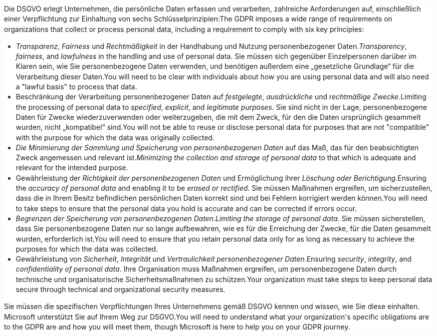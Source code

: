 <span data-ttu-id="f017d-269">Die DSGVO erlegt Unternehmen, die persönliche Daten erfassen und verarbeiten, zahlreiche Anforderungen auf, einschließlich einer Verpflichtung zur Einhaltung von sechs Schlüsselprinzipien:</span><span class="sxs-lookup"><span data-stu-id="f017d-269">The GDPR imposes a wide range of requirements on organizations that collect or process personal data, including a requirement to comply with six key principles:</span></span>

- <span data-ttu-id="f017d-270">*Transparenz*, *Fairness* und *Rechtmäßigkeit* in der Handhabung und Nutzung personenbezogener Daten.</span><span class="sxs-lookup"><span data-stu-id="f017d-270">*Transparency*, *fairness*, and *lawfulness* in the handling and use of personal data.</span></span> <span data-ttu-id="f017d-271">Sie müssen sich gegenüber Einzelpersonen darüber im Klaren sein, wie Sie personenbezogene Daten verwenden, und benötigen außerdem eine „gesetzliche Grundlage“ für die Verarbeitung dieser Daten.</span><span class="sxs-lookup"><span data-stu-id="f017d-271">You will need to be clear with individuals about how you are using personal data and will also need a "lawful basis" to process that data.</span></span>
- <span data-ttu-id="f017d-272">Beschränkung der Verarbeitung personenbezogener Daten auf *festgelegte*, *ausdrückliche* und *rechtmäßige Zwecke*.</span><span class="sxs-lookup"><span data-stu-id="f017d-272">Limiting the processing of personal data to *specified*, *explicit*, and *legitimate purposes*.</span></span> <span data-ttu-id="f017d-273">Sie sind nicht in der Lage, personenbezogene Daten für Zwecke wiederzuverwenden oder weiterzugeben, die mit dem Zweck, für den die Daten ursprünglich gesammelt wurden, nicht „kompatibel“ sind.</span><span class="sxs-lookup"><span data-stu-id="f017d-273">You will not be able to reuse or disclose personal data for purposes that are not "compatible" with the purpose for which the data was originally collected.</span></span>
- <span data-ttu-id="f017d-274">*Die Minimierung der Sammlung und Speicherung von personenbezogenen Daten* auf das Maß, das für den beabsichtigten Zweck angemessen und relevant ist.</span><span class="sxs-lookup"><span data-stu-id="f017d-274">*Minimizing the collection and storage of personal data* to that which is adequate and relevant for the intended purpose.</span></span>
- <span data-ttu-id="f017d-275">Gewährleistung der *Richtigkeit der personenbezogenen Daten* und Ermöglichung ihrer *Löschung oder Berichtigung*.</span><span class="sxs-lookup"><span data-stu-id="f017d-275">Ensuring the *accuracy of personal data* and enabling it to be *erased or rectified*.</span></span> <span data-ttu-id="f017d-276">Sie müssen Maßnahmen ergreifen, um sicherzustellen, dass die in Ihrem Besitz befindlichen persönlichen Daten korrekt sind und bei Fehlern korrigiert werden können.</span><span class="sxs-lookup"><span data-stu-id="f017d-276">You will need to take steps to ensure that the personal data you hold is accurate and can be corrected if errors occur.</span></span>
- <span data-ttu-id="f017d-277">*Begrenzen der Speicherung von personenbezogenen Daten*.</span><span class="sxs-lookup"><span data-stu-id="f017d-277">*Limiting the storage of personal data*.</span></span> <span data-ttu-id="f017d-278">Sie müssen sicherstellen, dass Sie personenbezogene Daten nur so lange aufbewahren, wie es für die Erreichung der Zwecke, für die Daten gesammelt wurden, erforderlich ist.</span><span class="sxs-lookup"><span data-stu-id="f017d-278">You will need to ensure that you retain personal data only for as long as necessary to achieve the purposes for which the data was collected.</span></span>
- <span data-ttu-id="f017d-279">Gewährleistung von *Sicherheit*, *Integrität* und *Vertraulichkeit personenbezogener Daten*.</span><span class="sxs-lookup"><span data-stu-id="f017d-279">Ensuring *security*, *integrity*, and *confidentiality of personal data*.</span></span> <span data-ttu-id="f017d-280">Ihre Organisation muss Maßnahmen ergreifen, um personenbezogene Daten durch technische und organisatorische Sicherheitsmaßnahmen zu schützen.</span><span class="sxs-lookup"><span data-stu-id="f017d-280">Your organization must take steps to keep personal data secure through technical and organizational security measures.</span></span>

<span data-ttu-id="f017d-281">Sie müssen die spezifischen Verpflichtungen Ihres Unternehmens gemäß DSGVO kennen und wissen, wie Sie diese einhalten. Microsoft unterstützt Sie auf Ihrem Weg zur DSGVO.</span><span class="sxs-lookup"><span data-stu-id="f017d-281">You will need to understand what your organization's specific obligations are to the GDPR are and how you will meet them, though Microsoft is here to help you on your GDPR journey.</span></span>
